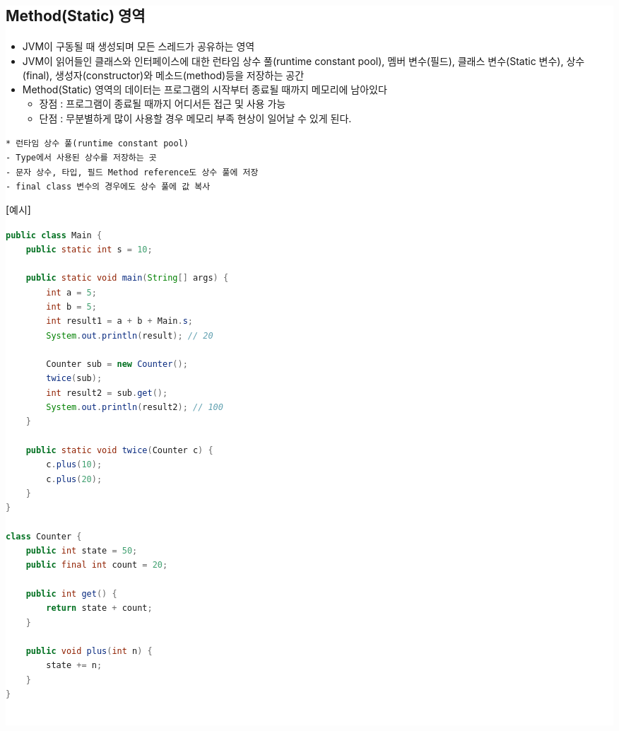 ## Method(Static) 영역
- JVM이 구동될 때 생성되며 모든 스레드가 공유하는 영역
- JVM이 읽어들인 클래스와 인터페이스에 대한 런타임 상수 풀(runtime constant pool), 멤버 변수(필드), 클래스 변수(Static 변수), 상수(final), 생성자(constructor)와 메소드(method)등을 저장하는 공간
- Method(Static) 영역의 데이터는 프로그램의 시작부터 종료될 때까지 메모리에 남아있다
    - 장점 : 프로그램이 종료될 때까지 어디서든 접근 및 사용 가능
    - 단점 : 무분별하게 많이 사용할 경우 메모리 부족 현상이 일어날 수 있게 된다.

```plain
* 런타임 상수 풀(runtime constant pool)
- Type에서 사용된 상수를 저장하는 곳  
- 문자 상수, 타입, 필드 Method reference도 상수 풀에 저장  
- final class 변수의 경우에도 상수 풀에 값 복사
```

[예시]
``` Java
public class Main {
    public static int s = 10;

    public static void main(String[] args) {
        int a = 5;
        int b = 5;
        int result1 = a + b + Main.s;
        System.out.println(result); // 20

        Counter sub = new Counter();
        twice(sub);
        int result2 = sub.get();
        System.out.println(result2); // 100
    }

    public static void twice(Counter c) {
        c.plus(10);
        c.plus(20);
    }
}

class Counter {
    public int state = 50;
    public final int count = 20;

    public int get() {
        return state + count;
    }

    public void plus(int n) {
        state += n;
    }
}
```
<br>
